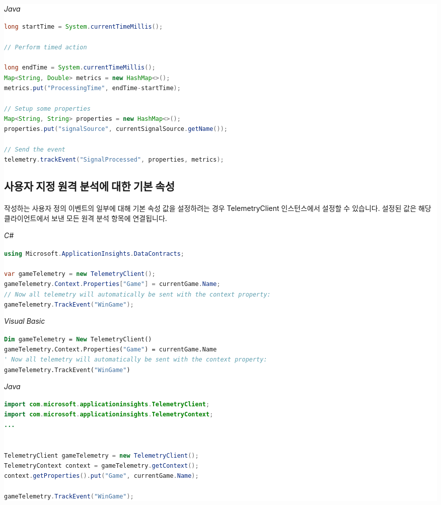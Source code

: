 ```csharp
```

*Java*

```java
long startTime = System.currentTimeMillis();

// Perform timed action

long endTime = System.currentTimeMillis();
Map<String, Double> metrics = new HashMap<>();
metrics.put("ProcessingTime", endTime-startTime);

// Setup some properties
Map<String, String> properties = new HashMap<>();
properties.put("signalSource", currentSignalSource.getName());

// Send the event
telemetry.trackEvent("SignalProcessed", properties, metrics);
```

## <a name="defaults"></a>사용자 지정 원격 분석에 대한 기본 속성

작성하는 사용자 정의 이벤트의 일부에 대해 기본 속성 값을 설정하려는 경우 TelemetryClient 인스턴스에서 설정할 수 있습니다. 설정된 값은 해당 클라이언트에서 보낸 모든 원격 분석 항목에 연결됩니다.

*C#*

```csharp
using Microsoft.ApplicationInsights.DataContracts;

var gameTelemetry = new TelemetryClient();
gameTelemetry.Context.Properties["Game"] = currentGame.Name;
// Now all telemetry will automatically be sent with the context property:
gameTelemetry.TrackEvent("WinGame");
```

*Visual Basic*

```vb
Dim gameTelemetry = New TelemetryClient()
gameTelemetry.Context.Properties("Game") = currentGame.Name
' Now all telemetry will automatically be sent with the context property:
gameTelemetry.TrackEvent("WinGame")
```

*Java*

```java
import com.microsoft.applicationinsights.TelemetryClient;
import com.microsoft.applicationinsights.TelemetryContext;
...


TelemetryClient gameTelemetry = new TelemetryClient();
TelemetryContext context = gameTelemetry.getContext();
context.getProperties().put("Game", currentGame.Name);

gameTelemetry.TrackEvent("WinGame");
```
